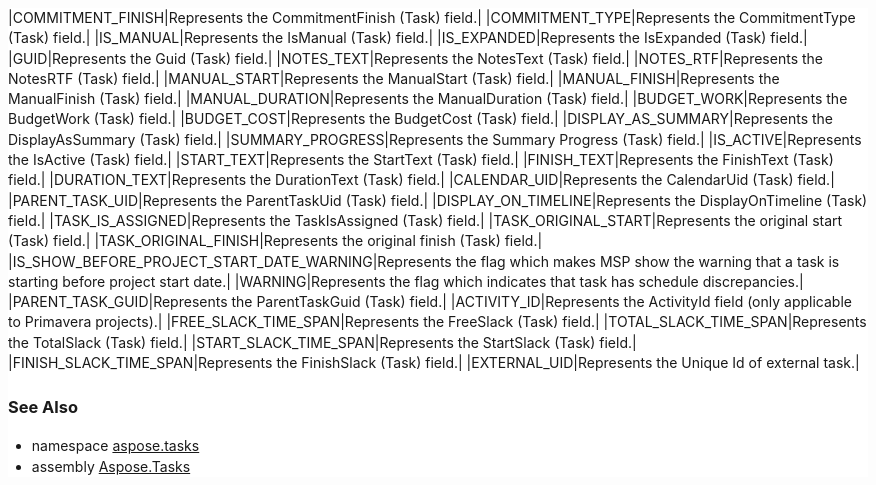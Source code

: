 |COMMITMENT_FINISH|Represents the CommitmentFinish (Task) field.|
|COMMITMENT_TYPE|Represents the CommitmentType (Task) field.|
|IS_MANUAL|Represents the IsManual (Task) field.|
|IS_EXPANDED|Represents the IsExpanded (Task) field.|
|GUID|Represents the Guid (Task) field.|
|NOTES_TEXT|Represents the NotesText (Task) field.|
|NOTES_RTF|Represents the NotesRTF (Task) field.|
|MANUAL_START|Represents the ManualStart (Task) field.|
|MANUAL_FINISH|Represents the ManualFinish (Task) field.|
|MANUAL_DURATION|Represents the ManualDuration (Task) field.|
|BUDGET_WORK|Represents the BudgetWork (Task) field.|
|BUDGET_COST|Represents the BudgetCost (Task) field.|
|DISPLAY_AS_SUMMARY|Represents the DisplayAsSummary (Task) field.|
|SUMMARY_PROGRESS|Represents the Summary Progress (Task) field.|
|IS_ACTIVE|Represents the IsActive (Task) field.|
|START_TEXT|Represents the StartText (Task) field.|
|FINISH_TEXT|Represents the FinishText (Task) field.|
|DURATION_TEXT|Represents the DurationText (Task) field.|
|CALENDAR_UID|Represents the CalendarUid (Task) field.|
|PARENT_TASK_UID|Represents the ParentTaskUid (Task) field.|
|DISPLAY_ON_TIMELINE|Represents the DisplayOnTimeline (Task) field.|
|TASK_IS_ASSIGNED|Represents the TaskIsAssigned (Task) field.|
|TASK_ORIGINAL_START|Represents the original start (Task) field.|
|TASK_ORIGINAL_FINISH|Represents the original finish (Task) field.|
|IS_SHOW_BEFORE_PROJECT_START_DATE_WARNING|Represents the flag which makes MSP show the warning that a task is starting before project start date.|
|WARNING|Represents the flag which indicates that task has schedule discrepancies.|
|PARENT_TASK_GUID|Represents the ParentTaskGuid (Task) field.|
|ACTIVITY_ID|Represents the ActivityId field (only applicable to Primavera projects).|
|FREE_SLACK_TIME_SPAN|Represents the FreeSlack (Task) field.|
|TOTAL_SLACK_TIME_SPAN|Represents the TotalSlack (Task) field.|
|START_SLACK_TIME_SPAN|Represents the StartSlack (Task) field.|
|FINISH_SLACK_TIME_SPAN|Represents the FinishSlack (Task) field.|
|EXTERNAL_UID|Represents the Unique Id of external task.|

### See Also

* namespace [aspose.tasks](/tasks/python-net/aspose.tasks/)
* assembly [Aspose.Tasks](/tasks/python-net/)

